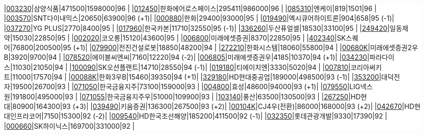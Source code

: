 |[003230](https://finance.daum.net/quotes/A003230)|삼양식품|471500|1598000|96 |
|[012450](https://finance.daum.net/quotes/A012450)|한화에어로스페이스|295411|986000|96 |
|[085310](https://finance.daum.net/quotes/A085310)|엔케이|819|1501|96 |
|[003570](https://finance.daum.net/quotes/A003570)|SNT다이내믹스|20650|63900|96 (+1)|
|[000880](https://finance.daum.net/quotes/A000880)|한화|29400|93000|95 |
|[019490](https://finance.daum.net/quotes/A019490)|엑시큐어하이트론|904|658|95 (-1)|
|[037270](https://finance.daum.net/quotes/A037270)|YG PLUS|2770|8400|95 |
|[017960](https://finance.daum.net/quotes/A017960)|한국카본|11710|32550|95 (-1)|
|[336260](https://finance.daum.net/quotes/A336260)|두산퓨얼셀|18530|33100|95 |
|[249420](https://finance.daum.net/quotes/A249420)|일동제약|15030|22850|95 |
|[002020](https://finance.daum.net/quotes/A002020)|코오롱|15120|43600|95 |
|[006800](https://finance.daum.net/quotes/A006800)|미래에셋증권|8370|22850|95 |
|[402340](https://finance.daum.net/quotes/A402340)|SK스퀘어|76800|200500|95 (+1)|
|[079900](https://finance.daum.net/quotes/A079900)|전진건설로봇|18850|48200|94 |
|[272210](https://finance.daum.net/quotes/A272210)|한화시스템|18060|55800|94 |
|[00680K](https://finance.daum.net/quotes/A00680K)|미래에셋증권2우B|3920|9700|94 |
|[078520](https://finance.daum.net/quotes/A078520)|에이블씨엔씨|7160|12220|94 (-2)|
|[006805](https://finance.daum.net/quotes/A006805)|미래에셋증권우|4185|10370|94 (+1)|
|[034230](https://finance.daum.net/quotes/A034230)|파라다이스|11030|21050|94 |
|[100090](https://finance.daum.net/quotes/A100090)|SK오션플랜트|14710|28550|94 (-1)|
|[019180](https://finance.daum.net/quotes/A019180)|티에이치엔|3330|5020|94 |
|[007810](https://finance.daum.net/quotes/A007810)|코리아써키트|11000|17570|94 |
|[00088K](https://finance.daum.net/quotes/A00088K)|한화3우B|15460|39350|94 (+1)|
|[329180](https://finance.daum.net/quotes/A329180)|HD현대중공업|189000|498500|93 (-1)|
|[353200](https://finance.daum.net/quotes/A353200)|대덕전자|19500|26700|93 |
|[071050](https://finance.daum.net/quotes/A071050)|한국금융지주|73100|159000|93 |
|[004800](https://finance.daum.net/quotes/A004800)|효성|48600|94000|93 (+1)|
|[079550](https://finance.daum.net/quotes/A079550)|LIG넥스원|191800|495000|93 |
|[071055](https://finance.daum.net/quotes/A071055)|한국금융지주우|51000|109900|93 |
|[103140](https://finance.daum.net/quotes/A103140)|풍산|63500|130500|93 |
|[267250](https://finance.daum.net/quotes/A267250)|HD현대|80900|164300|93 (+3)|
|[039490](https://finance.daum.net/quotes/A039490)|키움증권|136300|267500|93 (+2)|
|[00104K](https://finance.daum.net/quotes/A00104K)|CJ4우(전환)|86000|168000|93 (+2)|
|[042670](https://finance.daum.net/quotes/A042670)|HD현대인프라코어|7150|15300|92 (-2)|
|[009540](https://finance.daum.net/quotes/A009540)|HD한국조선해양|185200|411500|92 (-1)|
|[032350](https://finance.daum.net/quotes/A032350)|롯데관광개발|9330|17390|92 |
|[000660](https://finance.daum.net/quotes/A000660)|SK하이닉스|169700|331000|92 |